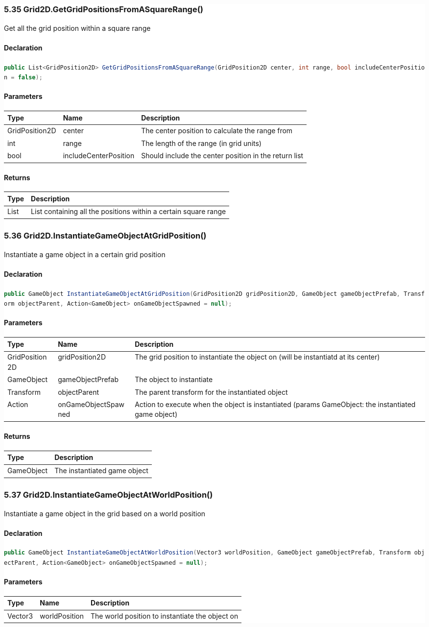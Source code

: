 
### 5.35 Grid2D.GetGridPositionsFromASquareRange() <a name="grid2DGetGridPositionsFromASquareRange"/>
Get all the grid position within a square range
#### Declaration
```csharp
public List<GridPosition2D> GetGridPositionsFromASquareRange(GridPosition2D center, int range, bool includeCenterPosition = false);
```
#### Parameters
| Type | Name | Description |
| :--- | :--- | :--- |
| GridPosition2D | center | The center position to calculate the range from |
| int | range | The length of the range (in grid units) |
| bool | includeCenterPosition | Should include the center position in the return list |
#### Returns
| Type | Description |
| :--- | :--- |
| List<GridPosition2D> | List containing all the positions within a certain square range |


### 5.36 Grid2D.InstantiateGameObjectAtGridPosition() <a name="grid2DInstantiateGameObjectAtGridPosition"/>
Instantiate a game object in a certain grid position
#### Declaration
```csharp
public GameObject InstantiateGameObjectAtGridPosition(GridPosition2D gridPosition2D, GameObject gameObjectPrefab, Transform objectParent, Action<GameObject> onGameObjectSpawned = null);
```
#### Parameters
| Type | Name | Description |
| :--- | :--- | :--- |
| GridPosition2D | gridPosition2D | The grid position to instantiate the object on (will be instantiatd at its center) |
| GameObject | gameObjectPrefab | The object to instantiate |
| Transform | objectParent | The parent transform for the instantiated object |
| Action<GameObject> | onGameObjectSpawned | Action to execute when the object is instantiated (params GameObject: the instantiated game object) |
#### Returns
| Type | Description |
| :--- | :--- |
| GameObject | The instantiated game object |


### 5.37 Grid2D.InstantiateGameObjectAtWorldPosition() <a name="grid2DInstantiateGameObjectAtWorldPosition"/>
Instantiate a game object in the grid based on a world position
#### Declaration
```csharp
public GameObject InstantiateGameObjectAtWorldPosition(Vector3 worldPosition, GameObject gameObjectPrefab, Transform objectParent, Action<GameObject> onGameObjectSpawned = null);
```
#### Parameters
| Type | Name | Description |
| :--- | :--- | :--- |
| Vector3 | worldPosition | The world position to instantiate the object on |